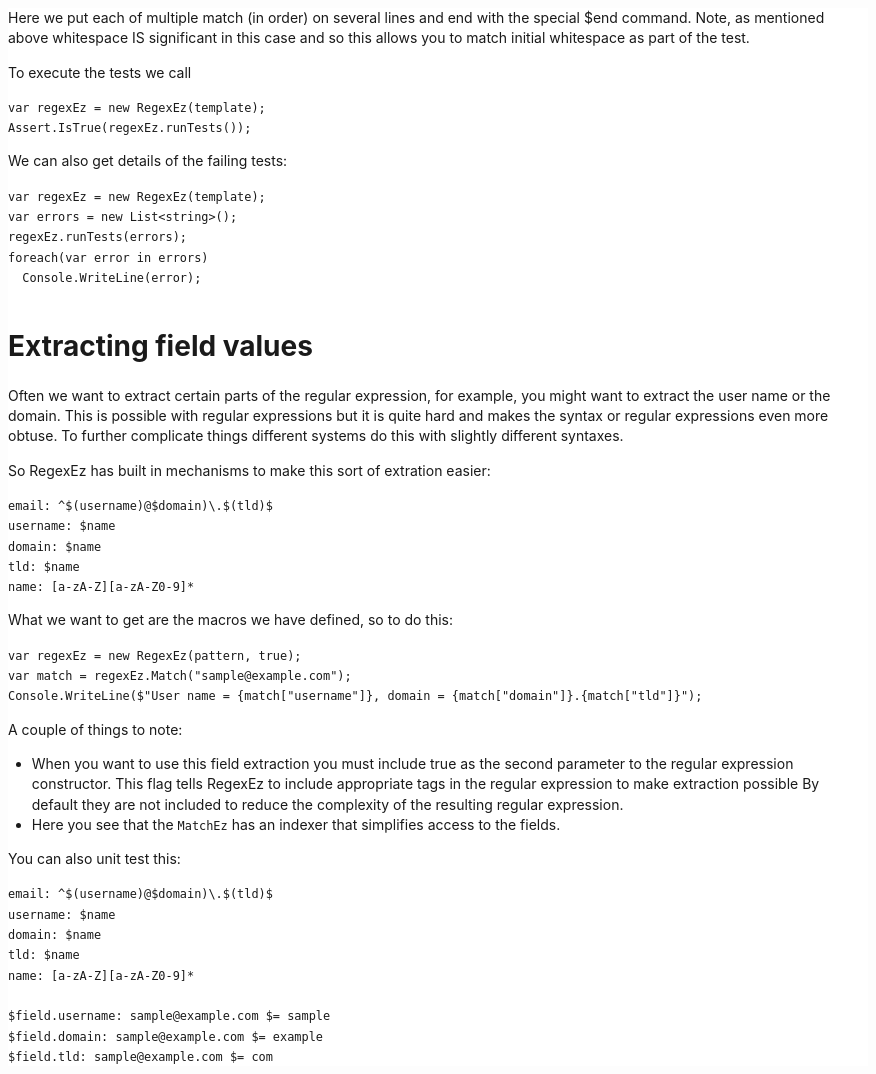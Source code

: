 Here we put each of multiple match (in order) on several lines and end with the special $end command.
Note, as mentioned above whitespace IS significant in this case and so this allows you to match initial whitespace as part of the test.

To execute the tests we call
```
var regexEz = new RegexEz(template);
Assert.IsTrue(regexEz.runTests());
```

We can also get details of the failing tests:
```
var regexEz = new RegexEz(template);
var errors = new List<string>();
regexEz.runTests(errors);
foreach(var error in errors)
  Console.WriteLine(error);
```

# Extracting field values
Often we want to extract certain parts of the regular expression, for example, you might want to extract the user name or the domain.
This is possible with regular expressions but it is quite hard and makes the syntax or regular expressions even more obtuse. 
To further complicate things different systems do this with slightly different syntaxes.

So RegexEz has built in mechanisms to make this sort of extration easier:
```
email: ^$(username)@$domain)\.$(tld)$
username: $name
domain: $name
tld: $name
name: [a-zA-Z][a-zA-Z0-9]*
```

What we want to get are the macros we have defined, so to do this:
```
var regexEz = new RegexEz(pattern, true);
var match = regexEz.Match("sample@example.com");
Console.WriteLine($"User name = {match["username"]}, domain = {match["domain"]}.{match["tld"]}");
```

A couple of things to note:
* When you want to use this field extraction you must include true as the second parameter to the regular expression constructor.
  This flag tells RegexEz to include appropriate tags in the regular expression to make extraction possible
  By default they are not included to reduce the complexity of the resulting regular expression.
* Here you see that the `MatchEz` has an indexer that simplifies access to the fields.

You can also unit test this:
```
email: ^$(username)@$domain)\.$(tld)$
username: $name
domain: $name
tld: $name
name: [a-zA-Z][a-zA-Z0-9]*

$field.username: sample@example.com $= sample
$field.domain: sample@example.com $= example
$field.tld: sample@example.com $= com
```
